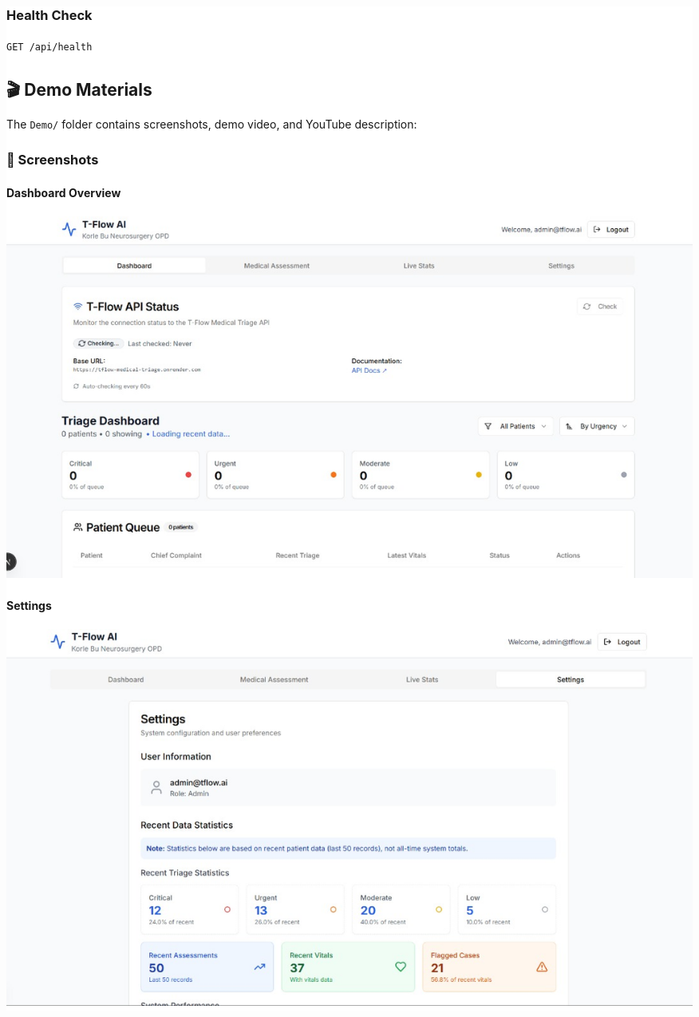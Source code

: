 ### Health Check
```bash
GET /api/health
```

## 🎬 Demo Materials

The `Demo/` folder contains screenshots, demo video, and YouTube description:

### 📸 Screenshots

#### Dashboard Overview
![Dashboard Overview](Demo/05a8a1f3a7bb4e4b81c0378102452e9a.jpg)

#### Settings
![Triage Assessment](Demo/12027150d01e4fda99a5dfab77b03dba.jpg)
